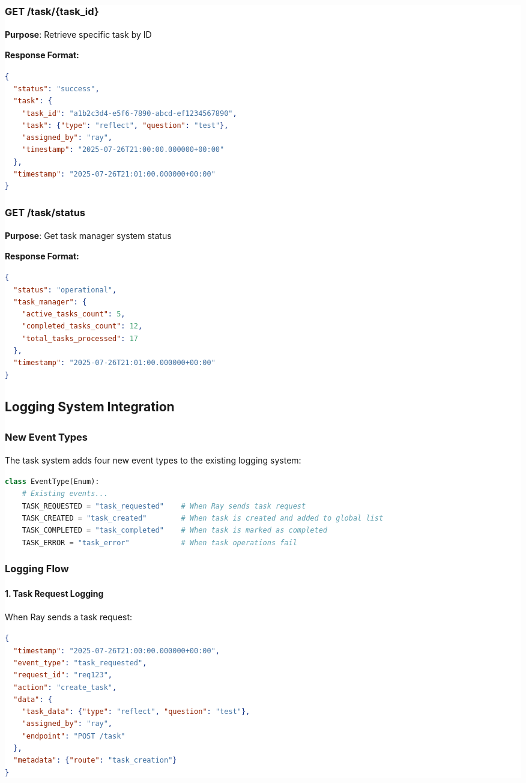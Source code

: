 ### GET /task/{task_id}
**Purpose**: Retrieve specific task by ID

**Response Format:**
```json
{
  "status": "success",
  "task": {
    "task_id": "a1b2c3d4-e5f6-7890-abcd-ef1234567890",
    "task": {"type": "reflect", "question": "test"},
    "assigned_by": "ray",
    "timestamp": "2025-07-26T21:00:00.000000+00:00"
  },
  "timestamp": "2025-07-26T21:01:00.000000+00:00"
}
```

### GET /task/status
**Purpose**: Get task manager system status

**Response Format:**
```json
{
  "status": "operational",
  "task_manager": {
    "active_tasks_count": 5,
    "completed_tasks_count": 12,
    "total_tasks_processed": 17
  },
  "timestamp": "2025-07-26T21:01:00.000000+00:00"
}
```

## Logging System Integration

### New Event Types
The task system adds four new event types to the existing logging system:

```python
class EventType(Enum):
    # Existing events...
    TASK_REQUESTED = "task_requested"    # When Ray sends task request
    TASK_CREATED = "task_created"        # When task is created and added to global list
    TASK_COMPLETED = "task_completed"    # When task is marked as completed
    TASK_ERROR = "task_error"            # When task operations fail
```

### Logging Flow

#### 1. Task Request Logging
When Ray sends a task request:
```json
{
  "timestamp": "2025-07-26T21:00:00.000000+00:00",
  "event_type": "task_requested",
  "request_id": "req123",
  "action": "create_task",
  "data": {
    "task_data": {"type": "reflect", "question": "test"},
    "assigned_by": "ray",
    "endpoint": "POST /task"
  },
  "metadata": {"route": "task_creation"}
}
```